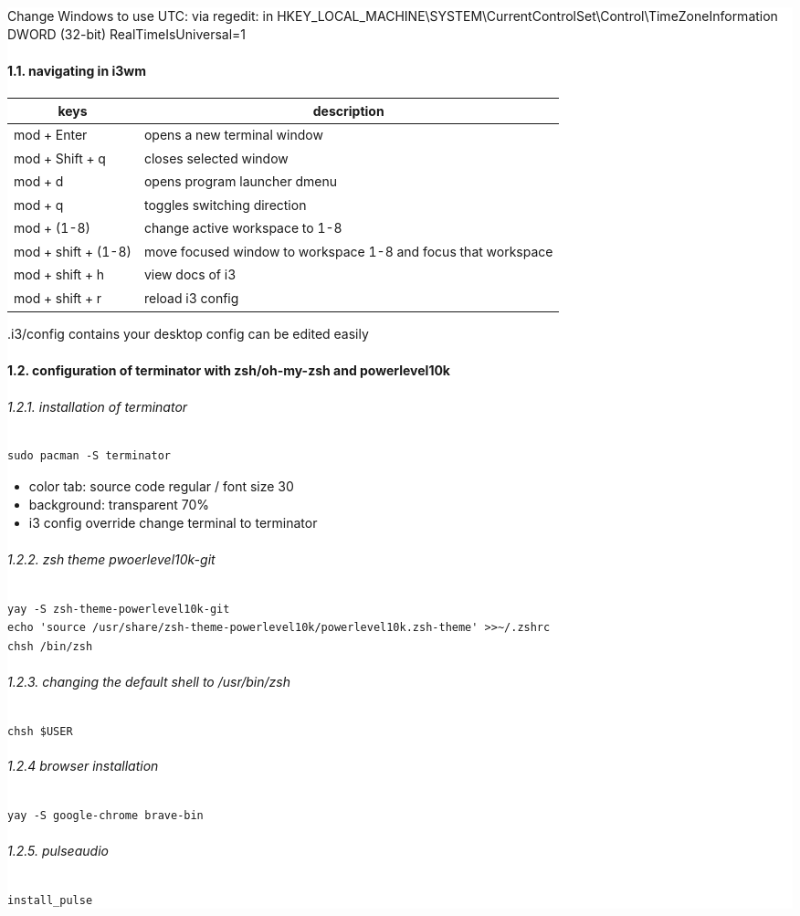 
Change Windows to use UTC: via regedit: in HKEY_LOCAL_MACHINE\SYSTEM\CurrentControlSet\Control\TimeZoneInformation DWORD (32-bit)
RealTimeIsUniversal=1

#### 1.1. navigating in i3wm

| keys                 | description                                                   |
|----------------------|---------------------------------------------------------------|
| mod + Enter          | opens a new terminal window                                   |
| mod + Shift + q      | closes selected window                                        |
| mod + d              | opens program launcher dmenu                                  |
| mod + q              | toggles switching direction                                   |
| mod + (1-8)          | change active workspace to 1-8                                |
| mod + shift + (1-8)  | move focused window to workspace 1-8 and focus that workspace |
| mod + shift + h      | view docs of i3                                               |
| mod + shift + r      | reload i3 config                                              |

.i3/config contains your desktop config can be edited easily

#### 1.2. configuration of terminator with zsh/oh-my-zsh and powerlevel10k


###### 1.2.1. installation of terminator
```
sudo pacman -S terminator
```

- color tab: source code regular / font size 30
- background: transparent 70%
- i3 config override change terminal to terminator

###### 1.2.2. zsh theme pwoerlevel10k-git
```
yay -S zsh-theme-powerlevel10k-git
echo 'source /usr/share/zsh-theme-powerlevel10k/powerlevel10k.zsh-theme' >>~/.zshrc
chsh /bin/zsh
```

###### 1.2.3. changing the default shell to /usr/bin/zsh
```
chsh $USER
```

###### 1.2.4 browser installation
```
yay -S google-chrome brave-bin
```

###### 1.2.5. pulseaudio
```
install_pulse
```
